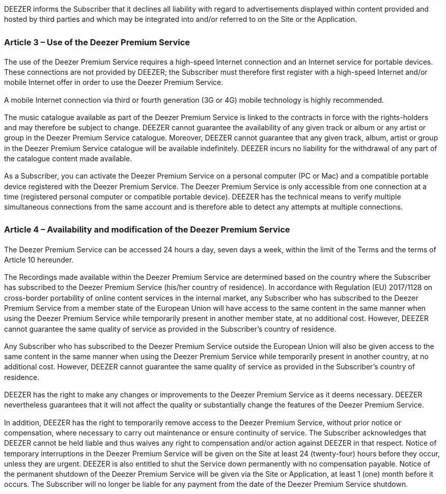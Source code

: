 DEEZER informs the Subscriber that it declines all liability with regard to advertisements displayed within content provided and hosted by third parties and which may be integrated into and/or referred to on the Site or the Application.

### Article 3 – Use of the Deezer Premium Service

The use of the Deezer Premium Service requires a high-speed Internet connection and an Internet service for portable devices. These connections are not provided by DEEZER; the Subscriber must therefore first register with a high-speed Internet and/or mobile Internet offer in order to use the Deezer Premium Service.

A mobile Internet connection via third or fourth generation (3G or 4G) mobile technology is highly recommended.

The music catalogue available as part of the Deezer Premium Service is linked to the contracts in force with the rights-holders and may therefore be subject to change. DEEZER cannot guarantee the availability of any given track or album or any artist or group in the Deezer Premium Service catalogue. Moreover, DEEZER cannot guarantee that any given track, album, artist or group in the Deezer Premium Service catalogue will be available indefinitely. DEEZER incurs no liability for the withdrawal of any part of the catalogue content made available.

As a Subscriber, you can activate the Deezer Premium Service on a personal computer (PC or Mac) and a compatible portable device registered with the Deezer Premium Service. The Deezer Premium Service is only accessible from one connection at a time (registered personal computer or compatible portable device). DEEZER has the technical means to verify multiple simultaneous connections from the same account and is therefore able to detect any attempts at multiple connections.

### Article 4 – Availability and modification of the Deezer Premium Service

The Deezer Premium Service can be accessed 24 hours a day, seven days a week, within the limit of the Terms and the terms of Article 10 hereunder.

The Recordings made available within the Deezer Premium Service are determined based on the country where the Subscriber has subscribed to the Deezer Premium Service (his/her country of residence). In accordance with Regulation (EU) 2017/1128 on cross-border portability of online content services in the internal market, any Subscriber who has subscribed to the Deezer Premium Service from a member state of the European Union will have access to the same content in the same manner when using the Deezer Premium Service while temporarily present in another member state, at no additional cost. However, DEEZER cannot guarantee the same quality of service as provided in the Subscriber’s country of residence.

Any Subscriber who has subscribed to the Deezer Premium Service outside the European Union will also be given access to the same content in the same manner when using the Deezer Premium Service while temporarily present in another country, at no additional cost. However, DEEZER cannot guarantee the same quality of service as provided in the Subscriber’s country of residence.

DEEZER has the right to make any changes or improvements to the Deezer Premium Service as it deems necessary. DEEZER nevertheless guarantees that it will not affect the quality or substantially change the features of the Deezer Premium Service.

In addition, DEEZER has the right to temporarily remove access to the Deezer Premium Service, without prior notice or compensation, where necessary to carry out maintenance or ensure continuity of service. The Subscriber acknowledges that DEEZER cannot be held liable and thus waives any right to compensation and/or action against DEEZER in that respect. Notice of temporary interruptions in the Deezer Premium Service will be given on the Site at least 24 (twenty-four) hours before they occur, unless they are urgent. DEEZER is also entitled to shut the Service down permanently with no compensation payable. Notice of the permanent shutdown of the Deezer Premium Service will be given via the Site or Application, at least 1 (one) month before it occurs. The Subscriber will no longer be liable for any payment from the date of the Deezer Premium Service shutdown.
